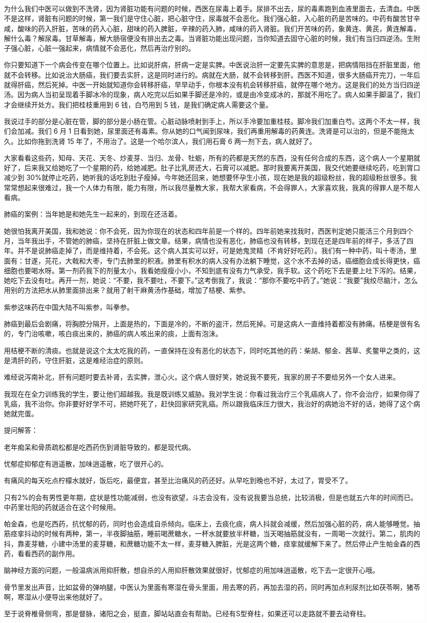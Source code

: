 为什么我们中医可以做到不洗肾，因为肾脏功能有问题的时候，西医在尿毒上着手。尿排不出去，尿的毒素跑到血液里面去，去清血。中医不是这样，肾脏有问题的时候，第一我们是守住心脏，把心脏守住，尿毒就不会恶化。我们强心脏，入心脏的药是苦味的。中药有酸苦甘辛咸，酸味的药入肝脏，苦味的药入心脏，甜味的药入脾脏，辛辣的药入肺，咸味的药入肾脏。我们开苦味的药，象黄连、黄芪，黄连解毒，解什么毒？解尿毒。甘草解毒，解大肠宿便没有排出去之毒。当肾脏功能出现问题，当你知道去固守心脏的时候，我们有当归四逆汤。生附子强心脏，心脏一强起来，病情就不会恶化，然后再治疗别的。

你只要知道下一个病会传变在哪个位置上。比如说肝病，肝病一定是实脾。中医说治肝一定要先实脾的意思是，把病情阻挡在肝脏里面，他就不会转移。比如说治大肠癌，我们要去实肝，这是同时进行的。病就在大肠，就不会转移到肝。西医不知道，很多大肠癌开完刀，一年后就得肝癌，然后死掉。中医一开始就知道你会转移肝癌，早早动手，你根本没有机会转移肝癌，就停在哪个地方。这是我们的处方当归四逆汤。因为病人当初呈现着手脚冰冷的现象，病人吃完以后如果手脚还是冷的，或是由冷变成冰的，那就不用吃了。病人如果手脚温了，我们才会继续开处方。我们把桂枝重用到 6 钱，白芍用到 5 钱，是我们确定病人需要这个量。

我说过手的部分是心脏在管，脚的部分是小肠在管。心脏动脉喷射到手上，所以手冷要加重桂枝。脚冷我们加重白芍。这两个不太一样，我们会加减。我们 6 月 1 日看到她，尿里面还有毒素。你从她的口气闻到尿味，我们再重用解毒的药黄连。洗肾是可以治的，但是不能拖太久。比如你拖到洗肾 15 年了，不用治了。这是一个哈尔滨人，我们用石膏 6 两一剂下去，病人就好了。

大家看看这些药，知母、天花、天冬、炒麦芽、当归、龙骨、牡蛎，所有的药都是天然的东西，没有任何合成的东西，这个病人一个星期就好了，后来我又给她吃了一个星期的药，给她减肥。肚子比乳房还大，石膏可以减肥。那时我要离开美国，我交代她要继续吃药，吃到胃口减少到 30%就停止吃药，她听我的话吃到肚子瘦掉。今年她还回来，她想要怀孕生小孩，现在她是我的超级粉丝，我的超级粉丝很多。我常常想起来很难过，我一个人体力有限，能力有限，所以我尽量教大家，我帮大家看病，不会得罪人，大家喜欢我，我真的得罪人是不帮人看病。

肺癌的案例：当年她是和她先生一起来的，到现在还活着。

她很怕我离开美国，我和她说：你不会死，因为你现在的状态和四年前是一个样的。四年前她来找我时，西医判定她只能活三个月到四个月，当年我出手，不管她的肺癌，坚持在肝脏上做文章。结果，病情也没有恶化，肺癌也没有转移，到现在还是四年前的样子，多活了四年。并不是说肺癌走掉了，而是维持着，不会死。这个病人其实可以好，可是她鬼灵精（不肯好好吃药）。我们有一种中药，叫十枣汤，里面有：甘遂，芫花，大戟和大枣，专门去肺里的积液。肺里有积水的病人没有办法躺下睡觉，这个水不去掉的话，癌细胞会成长得更快，癌细胞也要喝水呀。第一剂药我下的剂量太小，我看她瘦瘦小小，不知到底有没有力气承受，我手软。这个药吃下去是要上吐下泻的。结果，她吃下去没有吐。再开一剂，她说：“不要，我不要吐，不要下。”这考倒我了，我说：“那你不要吃中药了。”她说：“我要”我绞尽脑汁，怎么用别的方法把水从肺里面排出来？就用了射干麻黄汤作基础，增加了桔梗、紫参。

紫参这味药在中国大陆不叫紫参，叫拳参。

肺癌到最后会剧痛，将胸腔分隔开，上面是热的，下面是冷的，不断的盗汗，然后死掉。可是这病人一直维持着都没有肺痛。桔梗是很有名的，专门治咳嗽，咳白痰出来的，肺癌的病人咳出来的痰，上面有泡沫。

用桔梗不断的清痰。也就是说这个太太吃我的药，一直保持在没有恶化的状态下，同时吃其他的药：柴胡、郁金、茜草、炙鳖甲之类的，这是清肝的药，守住肝脏，这是难经治症的原则。

难经说泻南补北，肝有问题时要去补肾，去实脾，泄心火。这个病人很好笑，她说我不要死，我家的房子不要给另外一个女人进来。

我现在在全力训练我的学生，要让他们超越我。我是既训练又威胁。我对学生说：你看过我治疗三个乳癌病人了，你不会治疗，如果你得了乳癌，我不治你。你非要好好学不可，把她吓死了，赶快回家研究乳癌。所以跟我临床压力很大，我治好的病她治不好的话，她得了这个病她就完蛋。

提问解答：

老年痴呆和骨质疏松都是吃西药伤到肾脏导致的，都是现代病。

忧郁症抑郁症有逍遥散，加味逍遥散，吃了很开心的。

有痛风的每天吃点柠檬水就好，饭后吃，最便宜，甚至比治痛风的药还好。从早吃到晚也不好，太过了，胃受不了。

只有2%的会有男性更年期，症状是性功能减弱，也没有欲望，斗志会没有，没有说我要当总统，比较消极，但是也就五六年的时间而已。中药里壮阳的药就适合在这个时候用。

帕金森，也是吃西药，抗忧郁的药，同时也会造成自杀倾向。临床上，去痰化痰，病人抖就会减缓，然后加强心脏的药，病人能够睡觉。抽筋痉挛抖动的时候有两种，第一，半夜脚抽筋，睡前喝蔗糖水，一杯水就要放半杯糖，当天喝抽筋就没有，一周喝一次就行。第二，肌肉的抖，靠麦芽糖，小建中汤里的麦芽糖，和蔗糖功能不太一样，麦芽糖入脾脏，光是这两个糖，痉挛就缓解下来了。然后停止产生帕金森的西药，看看西药的副作用。

脑神经方面的问题，一般温病派用抑肝散，想自杀的人用抑肝散效果就很好，忧郁症的用加味逍遥散，吃下去一定很开心哦。

骨节里发出声音，比如盆骨的弹响腿，中医认为里面有寒湿在骨头里面，用去寒的药，再加去湿的药，同时再加点利尿剂比如茯苓啊，猪苓啊，寒湿从小便导出来他就好了。

至于说脊椎骨侧弯，那是督脉，诸阳之会，挺直，脚站站直会有帮助。已经有S型脊柱，如果还可以走路就不要去动脊柱。